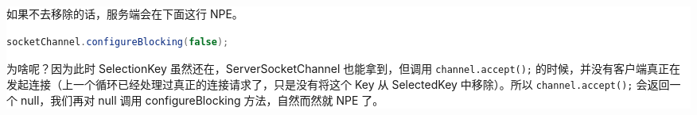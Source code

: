 如果不去移除的话，服务端会在下面这行 NPE。

```java
socketChannel.configureBlocking(false);
```

为啥呢？因为此时 SelectionKey 虽然还在，ServerSocketChannel 也能拿到，但调用 `channel.accept();`  的时候，并没有客户端真正在发起连接（上一个循环已经处理过真正的连接请求了，只是没有将这个 Key 从 SelectedKey 中移除）。所以 `channel.accept();`  会返回一个 null，我们再对 null 调用 configureBlocking 方法，自然而然就 NPE 了。


